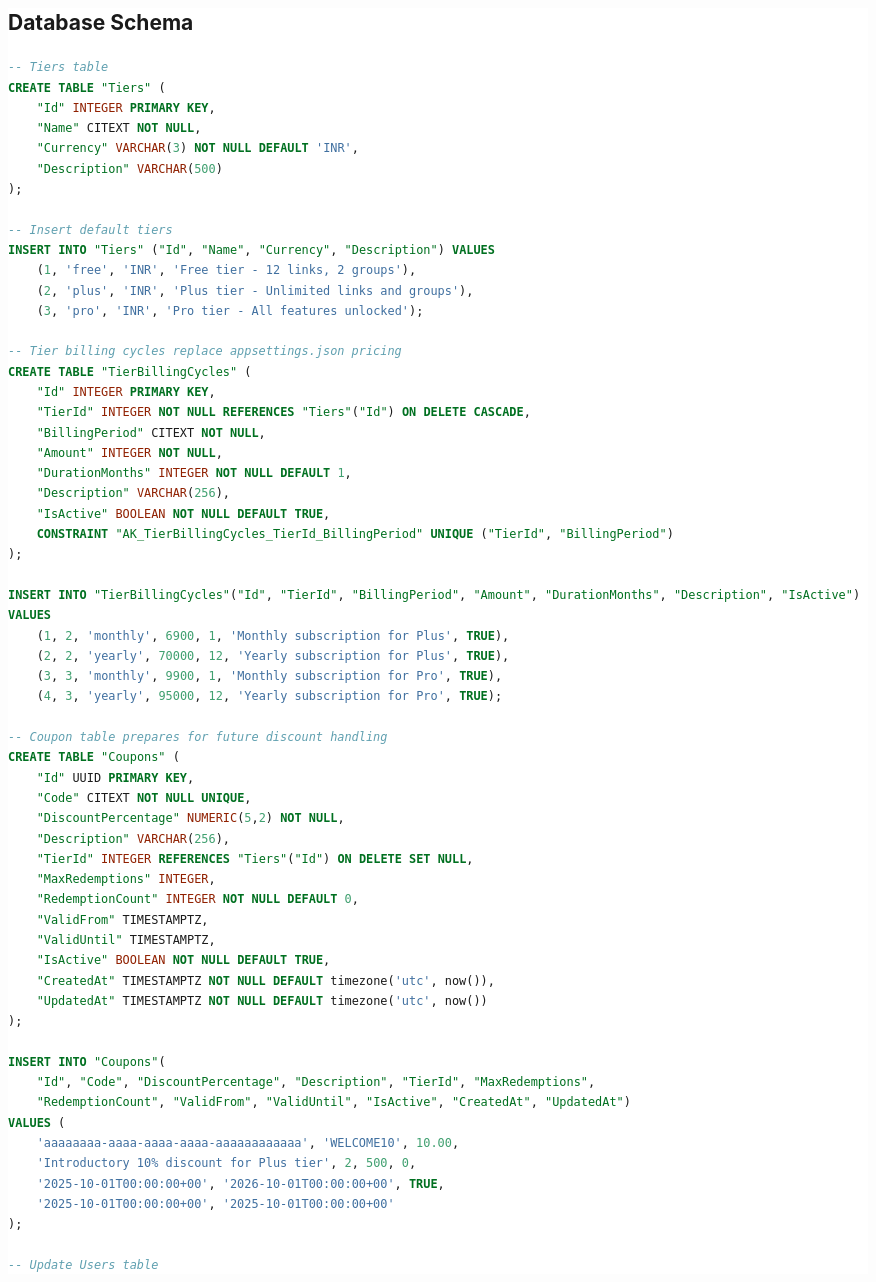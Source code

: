 ## Database Schema

```sql
-- Tiers table
CREATE TABLE "Tiers" (
    "Id" INTEGER PRIMARY KEY,
    "Name" CITEXT NOT NULL,
    "Currency" VARCHAR(3) NOT NULL DEFAULT 'INR',
    "Description" VARCHAR(500)
);

-- Insert default tiers
INSERT INTO "Tiers" ("Id", "Name", "Currency", "Description") VALUES 
    (1, 'free', 'INR', 'Free tier - 12 links, 2 groups'),
    (2, 'plus', 'INR', 'Plus tier - Unlimited links and groups'),
    (3, 'pro', 'INR', 'Pro tier - All features unlocked');

-- Tier billing cycles replace appsettings.json pricing
CREATE TABLE "TierBillingCycles" (
    "Id" INTEGER PRIMARY KEY,
    "TierId" INTEGER NOT NULL REFERENCES "Tiers"("Id") ON DELETE CASCADE,
    "BillingPeriod" CITEXT NOT NULL,
    "Amount" INTEGER NOT NULL,
    "DurationMonths" INTEGER NOT NULL DEFAULT 1,
    "Description" VARCHAR(256),
    "IsActive" BOOLEAN NOT NULL DEFAULT TRUE,
    CONSTRAINT "AK_TierBillingCycles_TierId_BillingPeriod" UNIQUE ("TierId", "BillingPeriod")
);

INSERT INTO "TierBillingCycles"("Id", "TierId", "BillingPeriod", "Amount", "DurationMonths", "Description", "IsActive") VALUES
    (1, 2, 'monthly', 6900, 1, 'Monthly subscription for Plus', TRUE),
    (2, 2, 'yearly', 70000, 12, 'Yearly subscription for Plus', TRUE),
    (3, 3, 'monthly', 9900, 1, 'Monthly subscription for Pro', TRUE),
    (4, 3, 'yearly', 95000, 12, 'Yearly subscription for Pro', TRUE);

-- Coupon table prepares for future discount handling
CREATE TABLE "Coupons" (
    "Id" UUID PRIMARY KEY,
    "Code" CITEXT NOT NULL UNIQUE,
    "DiscountPercentage" NUMERIC(5,2) NOT NULL,
    "Description" VARCHAR(256),
    "TierId" INTEGER REFERENCES "Tiers"("Id") ON DELETE SET NULL,
    "MaxRedemptions" INTEGER,
    "RedemptionCount" INTEGER NOT NULL DEFAULT 0,
    "ValidFrom" TIMESTAMPTZ,
    "ValidUntil" TIMESTAMPTZ,
    "IsActive" BOOLEAN NOT NULL DEFAULT TRUE,
    "CreatedAt" TIMESTAMPTZ NOT NULL DEFAULT timezone('utc', now()),
    "UpdatedAt" TIMESTAMPTZ NOT NULL DEFAULT timezone('utc', now())
);

INSERT INTO "Coupons"(
    "Id", "Code", "DiscountPercentage", "Description", "TierId", "MaxRedemptions",
    "RedemptionCount", "ValidFrom", "ValidUntil", "IsActive", "CreatedAt", "UpdatedAt")
VALUES (
    'aaaaaaaa-aaaa-aaaa-aaaa-aaaaaaaaaaaa', 'WELCOME10', 10.00,
    'Introductory 10% discount for Plus tier', 2, 500, 0,
    '2025-10-01T00:00:00+00', '2026-10-01T00:00:00+00', TRUE,
    '2025-10-01T00:00:00+00', '2025-10-01T00:00:00+00'
);

-- Update Users table
```